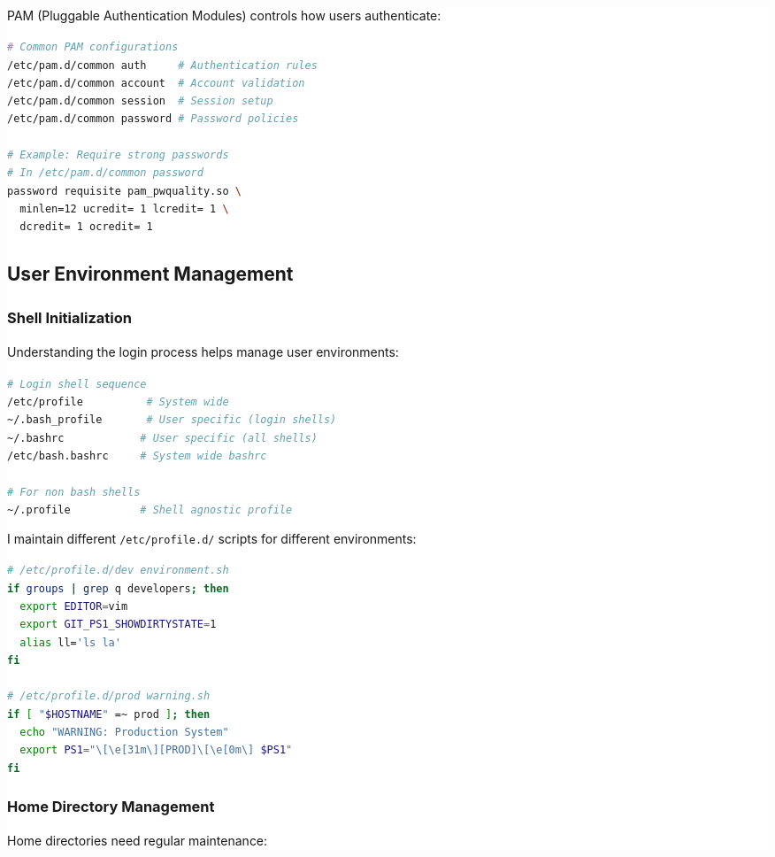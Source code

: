 PAM (Pluggable Authentication Modules) controls how users authenticate:

```bash
# Common PAM configurations
/etc/pam.d/common auth     # Authentication rules
/etc/pam.d/common account  # Account validation
/etc/pam.d/common session  # Session setup
/etc/pam.d/common password # Password policies

# Example: Require strong passwords
# In /etc/pam.d/common password
password requisite pam_pwquality.so \
  minlen=12 ucredit= 1 lcredit= 1 \
  dcredit= 1 ocredit= 1
```

## User Environment Management

### Shell Initialization

Understanding the login process helps manage user environments:

```bash
# Login shell sequence
/etc/profile          # System wide
~/.bash_profile       # User specific (login shells)
~/.bashrc            # User specific (all shells)
/etc/bash.bashrc     # System wide bashrc

# For non bash shells
~/.profile           # Shell agnostic profile
```

I maintain different `/etc/profile.d/` scripts for different environments:

```bash
# /etc/profile.d/dev environment.sh
if groups | grep q developers; then
  export EDITOR=vim
  export GIT_PS1_SHOWDIRTYSTATE=1
  alias ll='ls la'
fi

# /etc/profile.d/prod warning.sh
if [ "$HOSTNAME" =~ prod ]; then
  echo "WARNING: Production System"
  export PS1="\[\e[31m\][PROD]\[\e[0m\] $PS1"
fi
```

### Home Directory Management

Home directories need regular maintenance:
